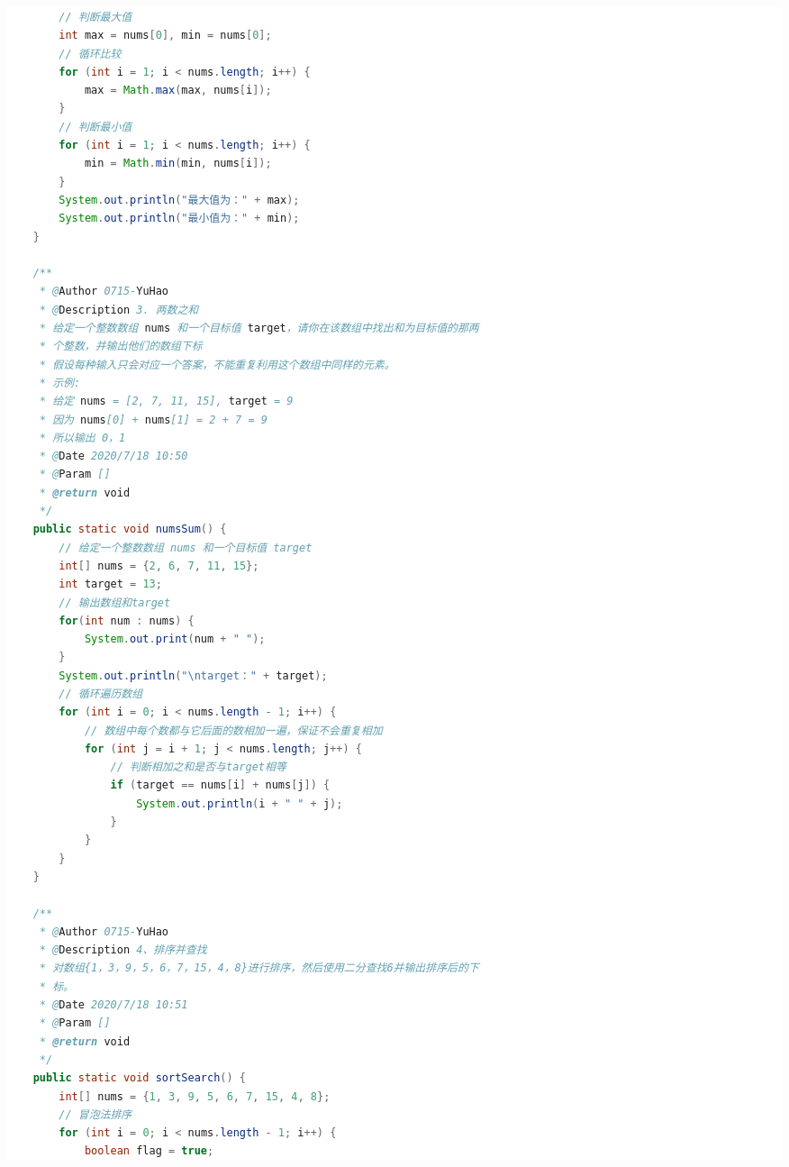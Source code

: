 ```java
        // 判断最大值
        int max = nums[0], min = nums[0];
        // 循环比较
        for (int i = 1; i < nums.length; i++) {
            max = Math.max(max, nums[i]);
        }
        // 判断最小值
        for (int i = 1; i < nums.length; i++) {
            min = Math.min(min, nums[i]);
        }
        System.out.println("最大值为：" + max);
        System.out.println("最小值为：" + min);
    }

    /**
     * @Author 0715-YuHao
     * @Description 3. 两数之和
     * 给定一个整数数组 nums 和一个目标值 target，请你在该数组中找出和为目标值的那两
     * 个整数，并输出他们的数组下标
     * 假设每种输入只会对应一个答案，不能重复利用这个数组中同样的元素。
     * 示例:
     * 给定 nums = [2, 7, 11, 15], target = 9
     * 因为 nums[0] + nums[1] = 2 + 7 = 9
     * 所以输出 0，1
     * @Date 2020/7/18 10:50
     * @Param []
     * @return void
     */
    public static void numsSum() {
        // 给定一个整数数组 nums 和一个目标值 target
        int[] nums = {2, 6, 7, 11, 15};
        int target = 13;
        // 输出数组和target
        for(int num : nums) {
            System.out.print(num + " ");
        }
        System.out.println("\ntarget：" + target);
        // 循环遍历数组
        for (int i = 0; i < nums.length - 1; i++) {
            // 数组中每个数都与它后面的数相加一遍，保证不会重复相加
            for (int j = i + 1; j < nums.length; j++) {
                // 判断相加之和是否与target相等
                if (target == nums[i] + nums[j]) {
                    System.out.println(i + " " + j);
                }
            }
        }
    }

    /**
     * @Author 0715-YuHao
     * @Description 4、排序并查找
     * 对数组{1，3，9，5，6，7，15，4，8}进行排序，然后使用二分查找6并输出排序后的下
     * 标。
     * @Date 2020/7/18 10:51
     * @Param []
     * @return void
     */
    public static void sortSearch() {
        int[] nums = {1, 3, 9, 5, 6, 7, 15, 4, 8};
        // 冒泡法排序
        for (int i = 0; i < nums.length - 1; i++) {
            boolean flag = true;
```
